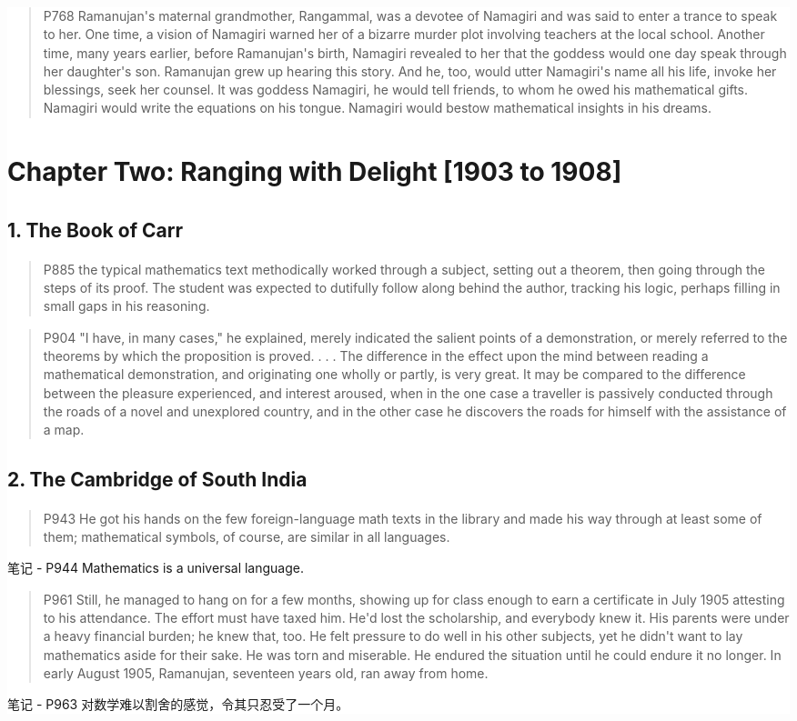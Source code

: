 > P768 Ramanujan's maternal grandmother, Rangammal, was a devotee of
> Namagiri and was said to enter a trance to speak to her. One time, a
> vision of Namagiri warned her of a bizarre murder plot involving
> teachers at the local school. Another time, many years earlier, before
> Ramanujan's birth, Namagiri revealed to her that the goddess would one
> day speak through her daughter's son. Ramanujan grew up hearing this
> story. And he, too, would utter Namagiri's name all his life, invoke
> her blessings, seek her counsel. It was goddess Namagiri, he would
> tell friends, to whom he owed his mathematical gifts. Namagiri would
> write the equations on his tongue. Namagiri would bestow mathematical
> insights in his dreams.

Chapter Two: Ranging with Delight \[1903 to 1908\]
========================================================================================

1\. The Book of Carr
---------------------------------------------------------

> P885 the typical mathematics text methodically worked through a
> subject, setting out a theorem, then going through the steps of its
> proof. The student was expected to dutifully follow along behind the
> author, tracking his logic, perhaps filling in small gaps in his
> reasoning.

> P904 "I have, in many cases," he explained, merely indicated the
> salient points of a demonstration, or merely referred to the theorems
> by which the proposition is proved. . . . The difference in the effect
> upon the mind between reading a mathematical demonstration, and
> originating one wholly or partly, is very great. It may be compared to
> the difference between the pleasure experienced, and interest aroused,
> when in the one case a traveller is passively conducted through the
> roads of a novel and unexplored country, and in the other case he
> discovers the roads for himself with the assistance of a map.

2\. The Cambridge of South India
---------------------------------------------------------------------

> P943 He got his hands on the few foreign-language math texts in the
> library and made his way through at least some of them; mathematical
> symbols, of course, are similar in all languages.

笔记 - P944 Mathematics is a universal language.

> P961 Still, he managed to hang on for a few months, showing up for
> class enough to earn a certificate in July 1905 attesting to his
> attendance. The effort must have taxed him. He'd lost the scholarship,
> and everybody knew it. His parents were under a heavy financial
> burden; he knew that, too. He felt pressure to do well in his other
> subjects, yet he didn't want to lay mathematics aside for their sake.
> He was torn and miserable. He endured the situation until he could
> endure it no longer. In early August 1905, Ramanujan, seventeen years
> old, ran away from home.

笔记 - P963 对数学难以割舍的感觉，令其只忍受了一个月。
